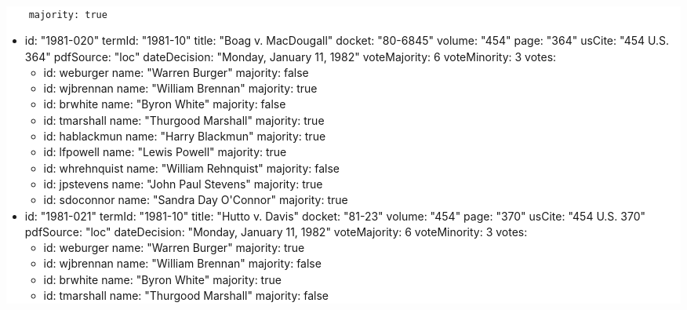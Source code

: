         majority: true
  - id: "1981-020"
    termId: "1981-10"
    title: "Boag v. MacDougall"
    docket: "80-6845"
    volume: "454"
    page: "364"
    usCite: "454 U.S. 364"
    pdfSource: "loc"
    dateDecision: "Monday, January 11, 1982"
    voteMajority: 6
    voteMinority: 3
    votes:
      - id: weburger
        name: "Warren Burger"
        majority: false
      - id: wjbrennan
        name: "William Brennan"
        majority: true
      - id: brwhite
        name: "Byron White"
        majority: false
      - id: tmarshall
        name: "Thurgood Marshall"
        majority: true
      - id: hablackmun
        name: "Harry Blackmun"
        majority: true
      - id: lfpowell
        name: "Lewis Powell"
        majority: true
      - id: whrehnquist
        name: "William Rehnquist"
        majority: false
      - id: jpstevens
        name: "John Paul Stevens"
        majority: true
      - id: sdoconnor
        name: "Sandra Day O'Connor"
        majority: true
  - id: "1981-021"
    termId: "1981-10"
    title: "Hutto v. Davis"
    docket: "81-23"
    volume: "454"
    page: "370"
    usCite: "454 U.S. 370"
    pdfSource: "loc"
    dateDecision: "Monday, January 11, 1982"
    voteMajority: 6
    voteMinority: 3
    votes:
      - id: weburger
        name: "Warren Burger"
        majority: true
      - id: wjbrennan
        name: "William Brennan"
        majority: false
      - id: brwhite
        name: "Byron White"
        majority: true
      - id: tmarshall
        name: "Thurgood Marshall"
        majority: false